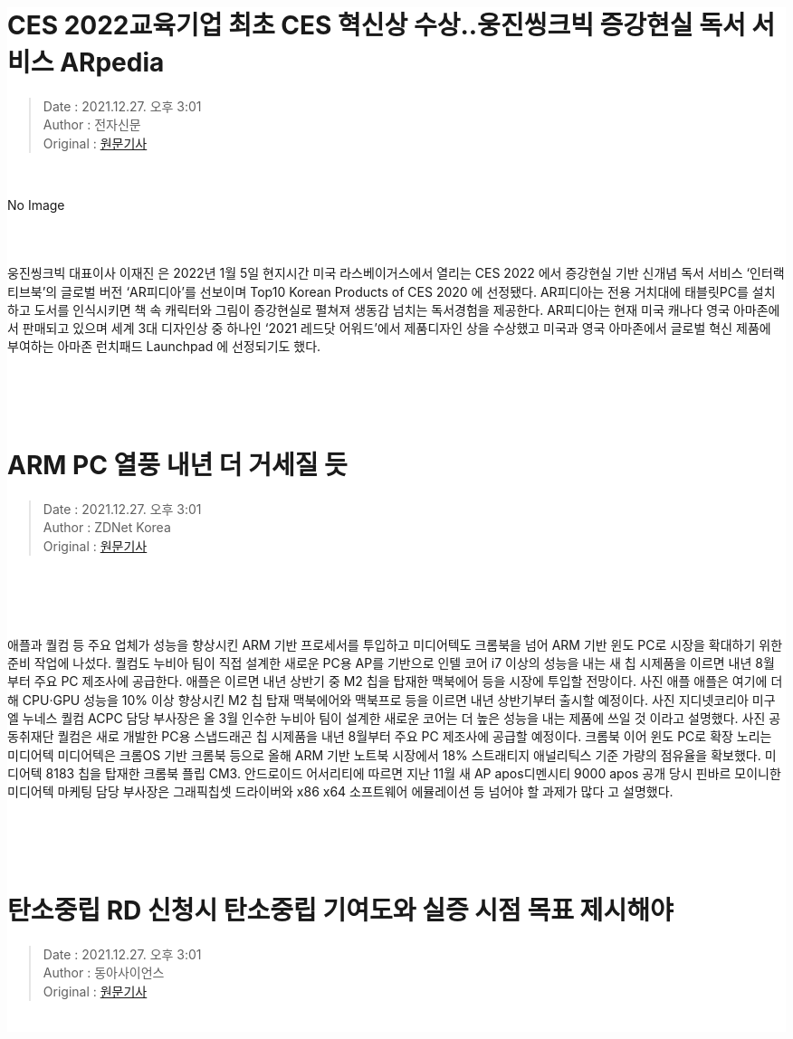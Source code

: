   
# CES 2022교육기업 최초 CES 혁신상 수상..웅진씽크빅 증강현실 독서 서비스 ARpedia  
  
> Date : 2021.12.27. 오후 3:01  
> Author : 전자신문  
> Original : [원문기사](https://news.naver.com/main/read.naver?mode=LSD&mid=sec&sid1=105&oid=030&aid=0002990240)  
<br/>  
  
No Image  
<br/><br/>  
  
웅진씽크빅 대표이사 이재진 은 2022년 1월 5일 현지시간 미국 라스베이거스에서 열리는 CES 2022 에서 증강현실 기반 신개념 독서 서비스 ‘인터랙티브북’의 글로벌 버전 ‘AR피디아’를 선보이며 Top10 Korean Products of CES 2020 에 선정됐다.
AR피디아는 전용 거치대에 태블릿PC를 설치하고 도서를 인식시키면 책 속 캐릭터와 그림이 증강현실로 펼쳐져 생동감 넘치는 독서경험을 제공한다.
AR피디아는 현재 미국 캐나다 영국 아마존에서 판매되고 있으며 세계 3대 디자인상 중 하나인 ‘2021 레드닷 어워드’에서 제품디자인 상을 수상했고 미국과 영국 아마존에서 글로벌 혁신 제품에 부여하는 아마존 런치패드 Launchpad 에 선정되기도 했다.  
<br/><br/><br/>  

  
# ARM PC 열풍 내년 더 거세질 듯  
  
> Date : 2021.12.27. 오후 3:01  
> Author : ZDNet Korea  
> Original : [원문기사](https://news.naver.com/main/read.naver?mode=LSD&mid=sec&sid1=105&oid=092&aid=0002243323)  
<br/>  
  
<img alt="" src="https://imgnews.pstatic.net/image/092/2021/12/27/0002243323_001_20211227150101220.jpg?type=w647"/>  
<br/><br/>  
  
애플과 퀄컴 등 주요 업체가 성능을 향상시킨 ARM 기반 프로세서를 투입하고 미디어텍도 크롬북을 넘어 ARM 기반 윈도 PC로 시장을 확대하기 위한 준비 작업에 나섰다.
퀄컴도 누비아 팀이 직접 설계한 새로운 PC용 AP를 기반으로 인텔 코어 i7 이상의 성능을 내는 새 칩 시제품을 이르면 내년 8월부터 주요 PC 제조사에 공급한다.
애플은 이르면 내년 상반기 중 M2 칩을 탑재한 맥북에어 등을 시장에 투입할 전망이다.
사진 애플 애플은 여기에 더해 CPU·GPU 성능을 10% 이상 향상시킨 M2 칩 탑재 맥북에어와 맥북프로 등을 이르면 내년 상반기부터 출시할 예정이다.
사진 지디넷코리아 미구엘 누네스 퀄컴 ACPC 담당 부사장은 올 3월 인수한 누비아 팀이 설계한 새로운 코어는 더 높은 성능을 내는 제품에 쓰일 것 이라고 설명했다.
사진 공동취재단 퀄컴은 새로 개발한 PC용 스냅드래곤 칩 시제품을 내년 8월부터 주요 PC 제조사에 공급할 예정이다.
크롬북 이어 윈도 PC로 확장 노리는 미디어텍 미디어텍은 크롬OS 기반 크롬북 등으로 올해 ARM 기반 노트북 시장에서 18% 스트래티지 애널리틱스 기준 가량의 점유율을 확보했다.
미디어텍 8183 칩을 탑재한 크롬북 플립 CM3.
안드로이드 어서리티에 따르면 지난 11월 새 AP apos디멘시티 9000 apos 공개 당시 핀바르 모이니한 미디어텍 마케팅 담당 부사장은 그래픽칩셋 드라이버와 x86 x64 소프트웨어 에뮬레이션 등 넘어야 할 과제가 많다 고 설명했다.  
<br/><br/><br/>  

  
# 탄소중립 RD 신청시 탄소중립 기여도와 실증 시점 목표 제시해야  
  
> Date : 2021.12.27. 오후 3:01  
> Author : 동아사이언스  
> Original : [원문기사](https://news.naver.com/main/read.naver?mode=LSD&mid=sec&sid1=105&oid=584&aid=0000017248)  
<br/>  
  